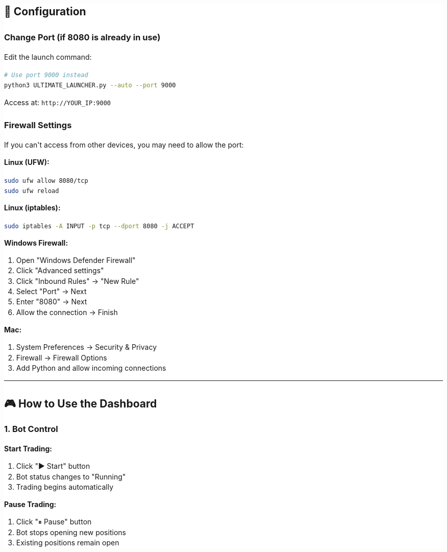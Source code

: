 
## 🔧 Configuration

### Change Port (if 8080 is already in use)

Edit the launch command:
```bash
# Use port 9000 instead
python3 ULTIMATE_LAUNCHER.py --auto --port 9000
```

Access at: `http://YOUR_IP:9000`

### Firewall Settings

If you can't access from other devices, you may need to allow the port:

**Linux (UFW):**
```bash
sudo ufw allow 8080/tcp
sudo ufw reload
```

**Linux (iptables):**
```bash
sudo iptables -A INPUT -p tcp --dport 8080 -j ACCEPT
```

**Windows Firewall:**
1. Open "Windows Defender Firewall"
2. Click "Advanced settings"
3. Click "Inbound Rules" → "New Rule"
4. Select "Port" → Next
5. Enter "8080" → Next
6. Allow the connection → Finish

**Mac:**
1. System Preferences → Security & Privacy
2. Firewall → Firewall Options
3. Add Python and allow incoming connections

---

## 🎮 How to Use the Dashboard

### 1. Bot Control

**Start Trading:**
1. Click "▶ Start" button
2. Bot status changes to "Running"
3. Trading begins automatically

**Pause Trading:**
1. Click "⏸ Pause" button
2. Bot stops opening new positions
3. Existing positions remain open
